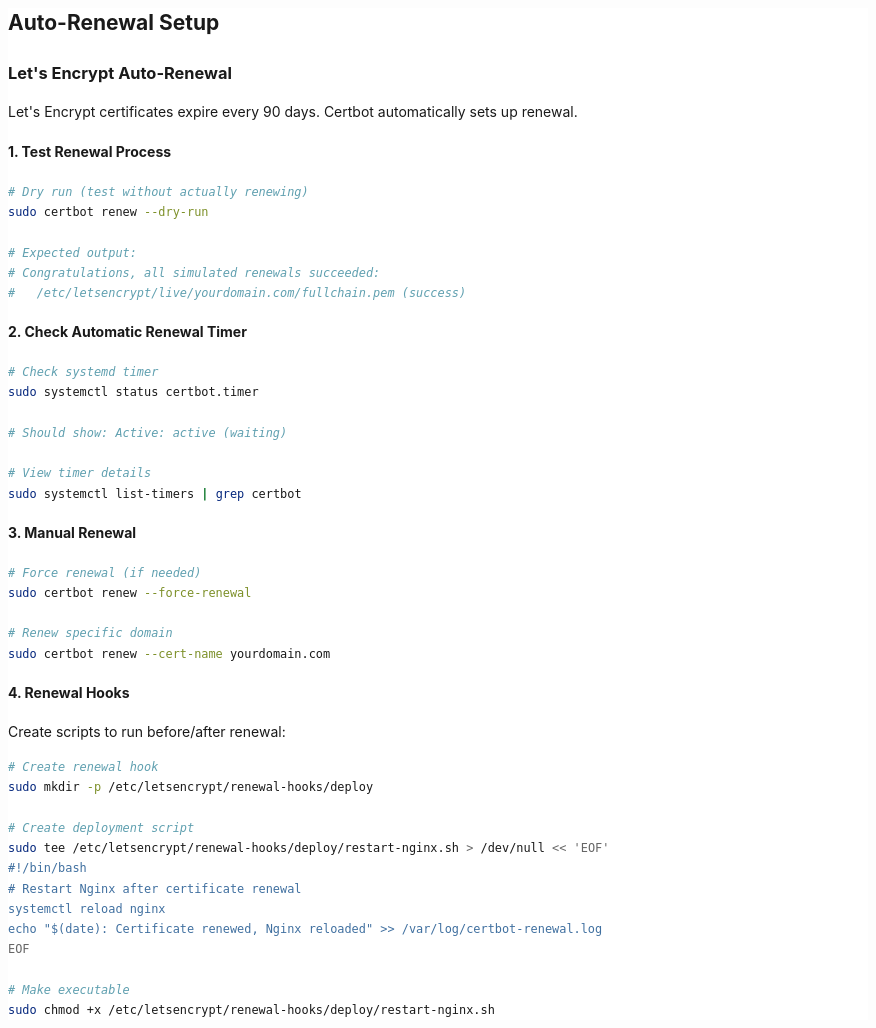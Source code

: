 
## Auto-Renewal Setup

### Let's Encrypt Auto-Renewal

Let's Encrypt certificates expire every 90 days. Certbot automatically sets up renewal.

#### 1. Test Renewal Process

```bash
# Dry run (test without actually renewing)
sudo certbot renew --dry-run

# Expected output:
# Congratulations, all simulated renewals succeeded:
#   /etc/letsencrypt/live/yourdomain.com/fullchain.pem (success)
```

#### 2. Check Automatic Renewal Timer

```bash
# Check systemd timer
sudo systemctl status certbot.timer

# Should show: Active: active (waiting)

# View timer details
sudo systemctl list-timers | grep certbot
```

#### 3. Manual Renewal

```bash
# Force renewal (if needed)
sudo certbot renew --force-renewal

# Renew specific domain
sudo certbot renew --cert-name yourdomain.com
```

#### 4. Renewal Hooks

Create scripts to run before/after renewal:

```bash
# Create renewal hook
sudo mkdir -p /etc/letsencrypt/renewal-hooks/deploy

# Create deployment script
sudo tee /etc/letsencrypt/renewal-hooks/deploy/restart-nginx.sh > /dev/null << 'EOF'
#!/bin/bash
# Restart Nginx after certificate renewal
systemctl reload nginx
echo "$(date): Certificate renewed, Nginx reloaded" >> /var/log/certbot-renewal.log
EOF

# Make executable
sudo chmod +x /etc/letsencrypt/renewal-hooks/deploy/restart-nginx.sh
```
